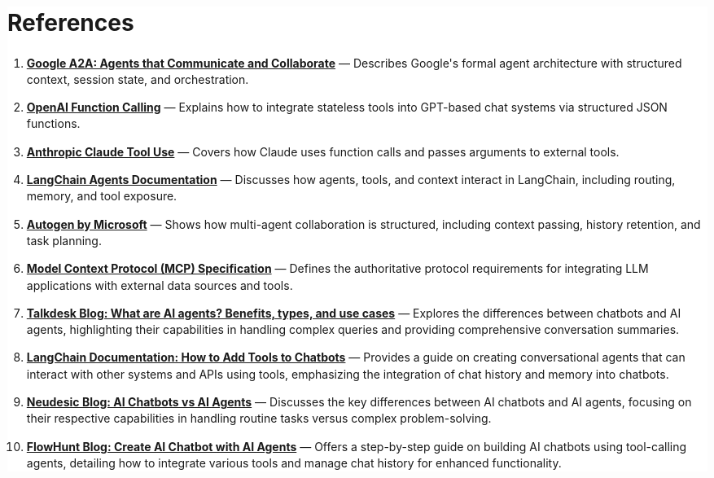 
# References


1. **[Google A2A: Agents that Communicate and Collaborate](https://developers.googleblog.com/en/a2a-a-new-era-of-agent-interoperability/)** — Describes Google's formal agent architecture with structured context, session state, and orchestration.

2. **[OpenAI Function Calling](https://platform.openai.com/docs/guides/function-calling)** — Explains how to integrate stateless tools into GPT-based chat systems via structured JSON functions.

3. **[Anthropic Claude Tool Use](https://docs.anthropic.com/en/docs/agents-and-tools/tool-use/overview)** — Covers how Claude uses function calls and passes arguments to external tools.

4. **[LangChain Agents Documentation](https://python.langchain.com/api_reference/core/agents.html)** — Discusses how agents, tools, and context interact in LangChain, including routing, memory, and tool exposure.

5. **[Autogen by Microsoft](https://github.com/microsoft/autogen)** — Shows how multi-agent collaboration is structured, including context passing, history retention, and task planning.

6. **[Model Context Protocol (MCP) Specification](https://modelcontextprotocol.io/specification/2025-03-26)** — Defines the authoritative protocol requirements for integrating LLM applications with external data sources and tools.

7. **[Talkdesk Blog: What are AI agents? Benefits, types, and use cases](https://www.talkdesk.com/blog/ai-agents/)** — Explores the differences between chatbots and AI agents, highlighting their capabilities in handling complex queries and providing comprehensive conversation summaries.

8. **[LangChain Documentation: How to Add Tools to Chatbots](https://python.langchain.com/docs/how_to/chatbots_tools/)** — Provides a guide on creating conversational agents that can interact with other systems and APIs using tools, emphasizing the integration of chat history and memory into chatbots.

9. **[Neudesic Blog: AI Chatbots vs AI Agents](https://www.neudesic.com/blog/ai-chatbots-vs-ai-agents/)** — Discusses the key differences between AI chatbots and AI agents, focusing on their respective capabilities in handling routine tasks versus complex problem-solving.

10. **[FlowHunt Blog: Create AI Chatbot with AI Agents](https://www.flowhunt.io/blog/create-ai-chatbot-with-ai-agents/)** — Offers a step-by-step guide on building AI chatbots using tool-calling agents, detailing how to integrate various tools and manage chat history for enhanced functionality.
